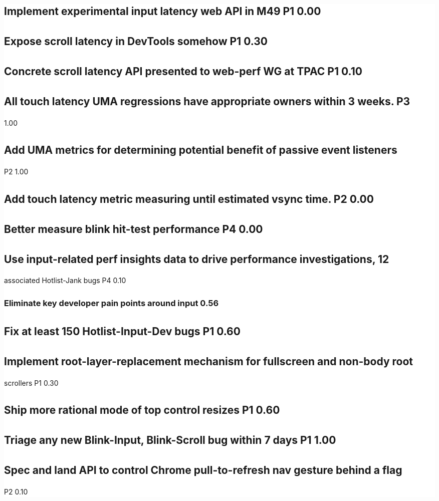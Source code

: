 ## Implement experimental input latency web API in M49 P1 0.00

## Expose scroll latency in DevTools somehow P1 0.30

## Concrete scroll latency API presented to web-perf WG at TPAC P1 0.10

## All touch latency UMA regressions have appropriate owners within 3 weeks. P3
1.00

## Add UMA metrics for determining potential benefit of passive event listeners
P2 1.00

## Add touch latency metric measuring until estimated vsync time. P2 0.00

## Better measure blink hit-test performance P4 0.00

## Use input-related perf insights data to drive performance investigations, 12
associated Hotlist-Jank bugs P4 0.10

### Eliminate key developer pain points around input 0.56

## Fix at least 150 Hotlist-Input-Dev bugs P1 0.60

## Implement root-layer-replacement mechanism for fullscreen and non-body root
scrollers P1 0.30

## Ship more rational mode of top control resizes P1 0.60

## Triage any new Blink-Input, Blink-Scroll bug within 7 days P1 1.00

## Spec and land API to control Chrome pull-to-refresh nav gesture behind a flag
P2 0.10
